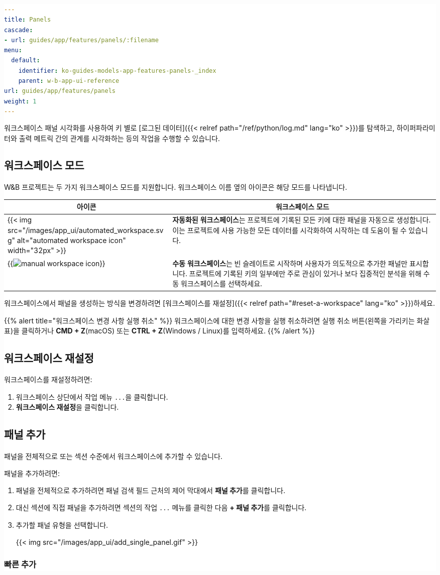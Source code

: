 ```yaml
---
title: Panels
cascade:
- url: guides/app/features/panels/:filename
menu:
  default:
    identifier: ko-guides-models-app-features-panels-_index
    parent: w-b-app-ui-reference
url: guides/app/features/panels
weight: 1
---
```


워크스페이스 패널 시각화를 사용하여 키 별로 [로그된 데이터]({{< relref path="/ref/python/log.md" lang="ko" >}})를 탐색하고, 하이퍼파라미터와 출력 메트릭 간의 관계를 시각화하는 등의 작업을 수행할 수 있습니다.

## 워크스페이스 모드

W&B 프로젝트는 두 가지 워크스페이스 모드를 지원합니다. 워크스페이스 이름 옆의 아이콘은 해당 모드를 나타냅니다.

| 아이콘 | 워크스페이스 모드 |
| --- | --- |
| {{< img src="/images/app_ui/automated_workspace.svg" alt="automated workspace icon" width="32px" >}} | **자동화된 워크스페이스**는 프로젝트에 기록된 모든 키에 대한 패널을 자동으로 생성합니다. 이는 프로젝트에 사용 가능한 모든 데이터를 시각화하여 시작하는 데 도움이 될 수 있습니다. |
| {{<img src="/images/app_ui/manual_workspace.svg" alt="manual workspace icon" width="32px" >}} | **수동 워크스페이스**는 빈 슬레이트로 시작하며 사용자가 의도적으로 추가한 패널만 표시합니다. 프로젝트에 기록된 키의 일부에만 주로 관심이 있거나 보다 집중적인 분석을 위해 수동 워크스페이스를 선택하세요. |

워크스페이스에서 패널을 생성하는 방식을 변경하려면 [워크스페이스를 재설정]({{< relref path="#reset-a-workspace" lang="ko" >}})하세요.

{{% alert title="워크스페이스 변경 사항 실행 취소" %}}
워크스페이스에 대한 변경 사항을 실행 취소하려면 실행 취소 버튼(왼쪽을 가리키는 화살표)을 클릭하거나 **CMD + Z**(macOS) 또는 **CTRL + Z**(Windows / Linux)를 입력하세요.
{{% /alert %}}

## 워크스페이스 재설정

워크스페이스를 재설정하려면:

1. 워크스페이스 상단에서 작업 메뉴 `...`을 클릭합니다.
2. **워크스페이스 재설정**을 클릭합니다.

## 패널 추가

패널을 전체적으로 또는 섹션 수준에서 워크스페이스에 추가할 수 있습니다.

패널을 추가하려면:

1. 패널을 전체적으로 추가하려면 패널 검색 필드 근처의 제어 막대에서 **패널 추가**를 클릭합니다.
2. 대신 섹션에 직접 패널을 추가하려면 섹션의 작업 `...` 메뉴를 클릭한 다음 **+ 패널 추가**를 클릭합니다.
3. 추가할 패널 유형을 선택합니다.

   {{< img src="/images/app_ui/add_single_panel.gif" >}}

### 빠른 추가
